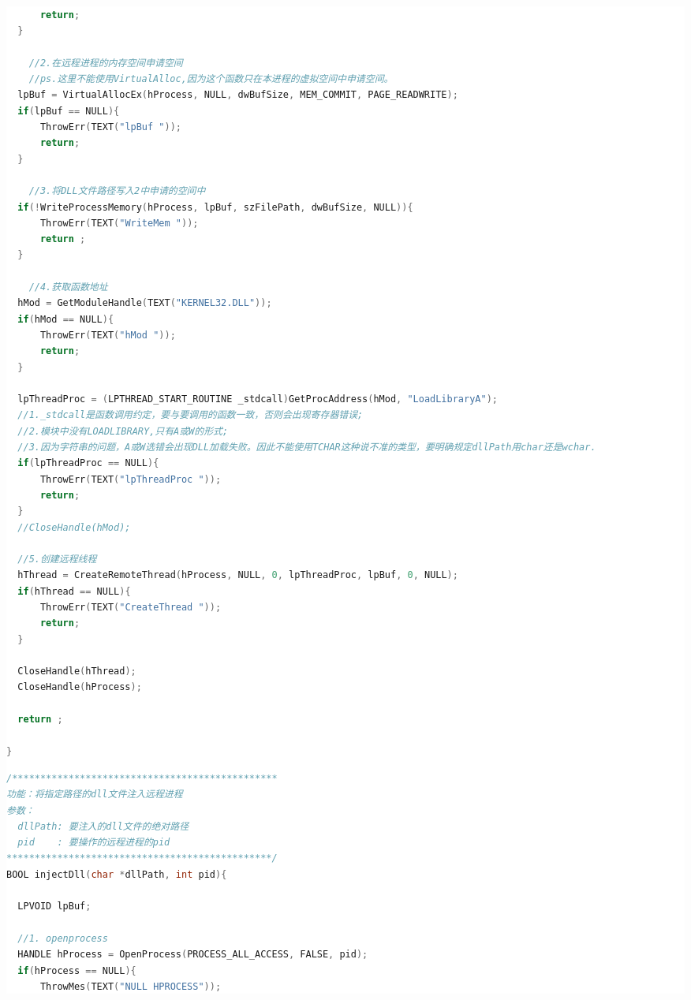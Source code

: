   ```c
  		return;
  	}
  
      //2.在远程进程的内存空间申请空间
      //ps.这里不能使用VirtualAlloc,因为这个函数只在本进程的虚拟空间中申请空间。
  	lpBuf = VirtualAllocEx(hProcess, NULL, dwBufSize, MEM_COMMIT, PAGE_READWRITE);
  	if(lpBuf == NULL){
  		ThrowErr(TEXT("lpBuf "));
  		return;
  	}
  
      //3.将DLL文件路径写入2中申请的空间中
  	if(!WriteProcessMemory(hProcess, lpBuf, szFilePath, dwBufSize, NULL)){
  		ThrowErr(TEXT("WriteMem "));
  		return ;
  	}
  
      //4.获取函数地址
  	hMod = GetModuleHandle(TEXT("KERNEL32.DLL"));
  	if(hMod == NULL){
  		ThrowErr(TEXT("hMod "));
  		return;
  	}
  
  	lpThreadProc = (LPTHREAD_START_ROUTINE _stdcall)GetProcAddress(hMod, "LoadLibraryA");
  	//1._stdcall是函数调用约定，要与要调用的函数一致，否则会出现寄存器错误;
  	//2.模块中没有LOADLIBRARY,只有A或W的形式;
  	//3.因为字符串的问题，A或W选错会出现DLL加载失败。因此不能使用TCHAR这种说不准的类型，要明确规定dllPath用char还是wchar.
  	if(lpThreadProc == NULL){
  		ThrowErr(TEXT("lpThreadProc "));
  		return;
  	}
  	//CloseHandle(hMod);
  	
  	//5.创建远程线程
  	hThread = CreateRemoteThread(hProcess, NULL, 0, lpThreadProc, lpBuf, 0, NULL);
  	if(hThread == NULL){
  		ThrowErr(TEXT("CreateThread "));
  		return;
  	}
  
  	CloseHandle(hThread);
  	CloseHandle(hProcess);
  
  	return ;
  
  }
  ```

  ```c
  /***********************************************
  功能：将指定路径的dll文件注入远程进程
  参数：
  	dllPath: 要注入的dll文件的绝对路径
  	pid    : 要操作的远程进程的pid
  ***********************************************/
  BOOL injectDll(char *dllPath, int pid){
  
  	LPVOID lpBuf;
  
  	//1. openprocess
  	HANDLE hProcess = OpenProcess(PROCESS_ALL_ACCESS, FALSE, pid);
  	if(hProcess == NULL){
  		ThrowMes(TEXT("NULL HPROCESS"));
  ```